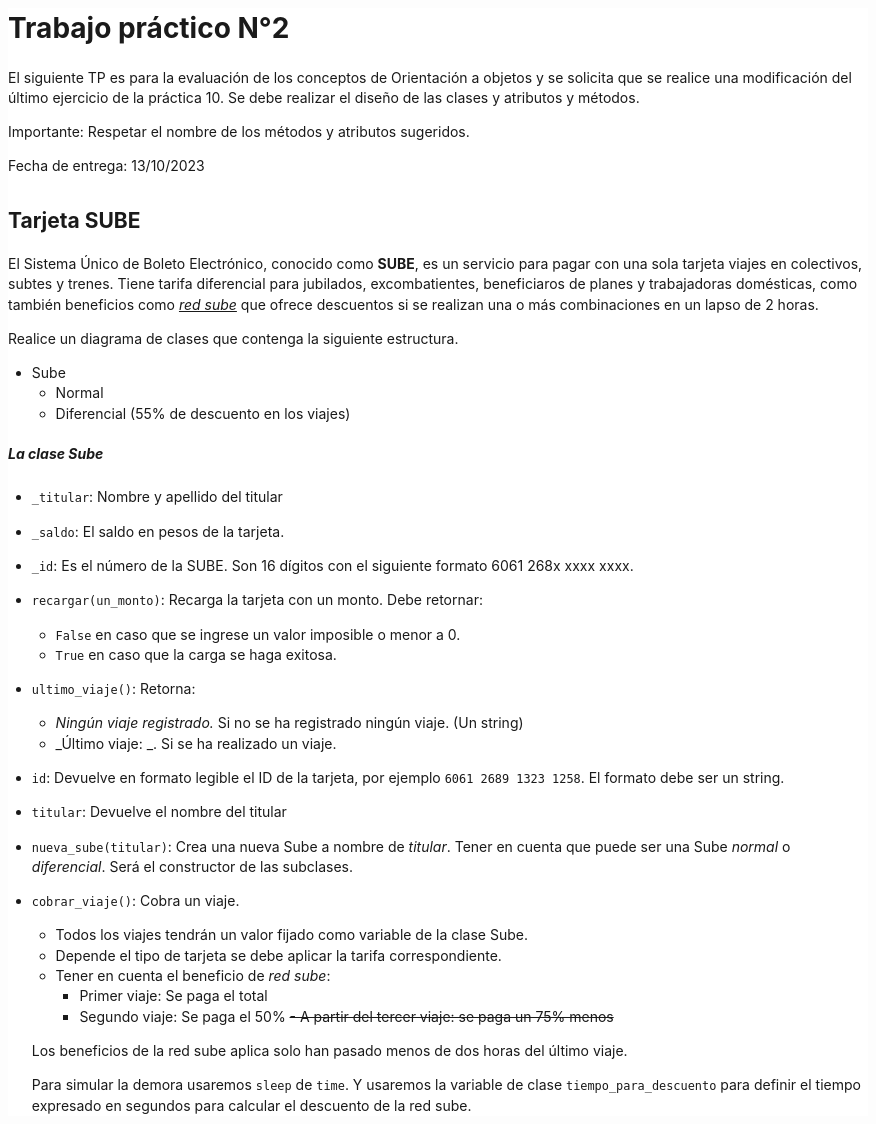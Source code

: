 # Trabajo práctico N°2

El siguiente TP es para la evaluación de los conceptos de Orientación a objetos y se solicita que se realice una modificación del último ejercicio de la práctica 10.
Se debe realizar el diseño de las clases y atributos y métodos.

Importante: Respetar el nombre de los métodos y atributos sugeridos.

Fecha de entrega: 13/10/2023



## Tarjeta SUBE

El Sistema Único de Boleto Electrónico, conocido como **SUBE**, es un servicio para pagar con una sola tarjeta viajes en colectivos, subtes y trenes. Tiene tarifa diferencial para jubilados, excombatientes, beneficiaros de planes y trabajadoras domésticas, como también beneficios como [_red sube_](https://www.argentina.gob.ar/redsube) que ofrece descuentos si se realizan una o más combinaciones en un lapso de 2 horas.

Realice un diagrama de clases que contenga la siguiente estructura.

- Sube
    - Normal
    - Diferencial (55% de descuento en los viajes)


##### La clase Sube

- `_titular`: Nombre y apellido del titular
- `_saldo`: El saldo en pesos de la tarjeta.
- `_id`: Es el número de la SUBE. Son 16 dígitos con el siguiente formato 6061 268x xxxx xxxx.
- `recargar(un_monto)`: Recarga la tarjeta con un monto. Debe retornar:
    - `False` en caso que se ingrese un valor imposible o menor a 0.
    - `True` en caso que la carga se haga exitosa. 
- `ultimo_viaje()`: Retorna:
    - _Ningún viaje registrado._ Si no se ha registrado ningún viaje. (Un string)
    - _Último viaje: _. Si se ha realizado un viaje.
- `id`: Devuelve en formato legible el ID de la tarjeta, por ejemplo `6061 2689 1323 1258`. El formato debe ser un string.
- `titular`: Devuelve el nombre del titular
- `nueva_sube(titular)`: Crea una nueva Sube a nombre de _titular_. Tener en cuenta que puede ser una Sube _normal_ o _diferencial_. Será el constructor de las subclases.
- `cobrar_viaje()`: Cobra un viaje.
    - Todos los viajes tendrán un valor fijado como variable de la clase Sube.
    - Depende el tipo de tarjeta se debe aplicar la tarifa correspondiente.
    - Tener en cuenta el beneficio de _red sube_:
        - Primer viaje: Se paga el total
        - Segundo viaje: Se paga el 50%
        ~~- A partir del tercer viaje: se paga un 75% menos~~ 
    
    Los beneficios de la red sube aplica solo han pasado menos de dos horas del último viaje.
        
    Para simular la demora usaremos `sleep` de `time`. Y usaremos la variable de clase `tiempo_para_descuento` para definir el tiempo expresado en segundos para calcular el descuento de la red sube.
